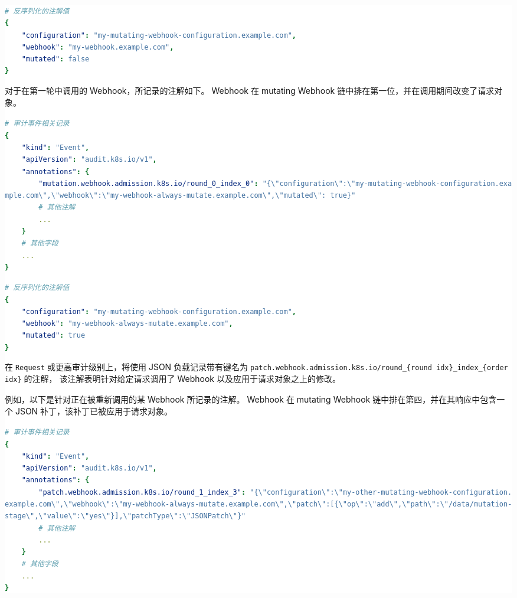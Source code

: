 ```yaml
# 反序列化的注解值
{
    "configuration": "my-mutating-webhook-configuration.example.com",
    "webhook": "my-webhook.example.com",
    "mutated": false
}
```


对于在第一轮中调用的 Webhook，所记录的注解如下。
Webhook 在 mutating Webhook 链中排在第一位，并在调用期间改变了请求对象。

```yaml
# 审计事件相关记录
{
    "kind": "Event",
    "apiVersion": "audit.k8s.io/v1",
    "annotations": {
        "mutation.webhook.admission.k8s.io/round_0_index_0": "{\"configuration\":\"my-mutating-webhook-configuration.example.com\",\"webhook\":\"my-webhook-always-mutate.example.com\",\"mutated\": true}"
        # 其他注解
        ...
    }
    # 其他字段
    ...
}
```

```yaml
# 反序列化的注解值
{
    "configuration": "my-mutating-webhook-configuration.example.com",
    "webhook": "my-webhook-always-mutate.example.com",
    "mutated": true
}
```


在 `Request` 或更高审计级别上，将使用 JSON 负载记录带有键名为 `patch.webhook.admission.k8s.io/round_{round idx}_index_{order idx}` 的注解，
该注解表明针对给定请求调用了 Webhook 以及应用于请求对象之上的修改。


例如，以下是针对正在被重新调用的某 Webhook 所记录的注解。
Webhook 在 mutating Webhook 链中排在第四，并在其响应中包含一个 JSON 补丁，该补丁已被应用于请求对象。

```yaml
# 审计事件相关记录
{
    "kind": "Event",
    "apiVersion": "audit.k8s.io/v1",
    "annotations": {
        "patch.webhook.admission.k8s.io/round_1_index_3": "{\"configuration\":\"my-other-mutating-webhook-configuration.example.com\",\"webhook\":\"my-webhook-always-mutate.example.com\",\"patch\":[{\"op\":\"add\",\"path\":\"/data/mutation-stage\",\"value\":\"yes\"}],\"patchType\":\"JSONPatch\"}"
        # 其他注解
        ...
    }
    # 其他字段
    ...
}
```

